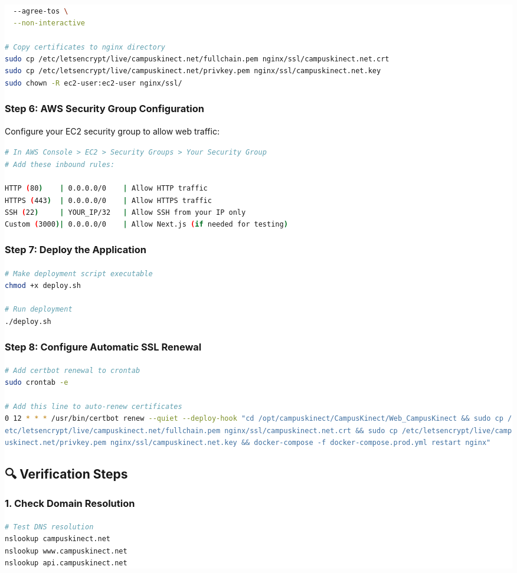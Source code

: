 ```bash
  --agree-tos \
  --non-interactive

# Copy certificates to nginx directory
sudo cp /etc/letsencrypt/live/campuskinect.net/fullchain.pem nginx/ssl/campuskinect.net.crt
sudo cp /etc/letsencrypt/live/campuskinect.net/privkey.pem nginx/ssl/campuskinect.net.key
sudo chown -R ec2-user:ec2-user nginx/ssl/
```

### Step 6: AWS Security Group Configuration

Configure your EC2 security group to allow web traffic:

```bash
# In AWS Console > EC2 > Security Groups > Your Security Group
# Add these inbound rules:

HTTP (80)    | 0.0.0.0/0    | Allow HTTP traffic
HTTPS (443)  | 0.0.0.0/0    | Allow HTTPS traffic  
SSH (22)     | YOUR_IP/32   | Allow SSH from your IP only
Custom (3000)| 0.0.0.0/0    | Allow Next.js (if needed for testing)
```

### Step 7: Deploy the Application

```bash
# Make deployment script executable
chmod +x deploy.sh

# Run deployment
./deploy.sh
```

### Step 8: Configure Automatic SSL Renewal

```bash
# Add certbot renewal to crontab
sudo crontab -e

# Add this line to auto-renew certificates
0 12 * * * /usr/bin/certbot renew --quiet --deploy-hook "cd /opt/campuskinect/CampusKinect/Web_CampusKinect && sudo cp /etc/letsencrypt/live/campuskinect.net/fullchain.pem nginx/ssl/campuskinect.net.crt && sudo cp /etc/letsencrypt/live/campuskinect.net/privkey.pem nginx/ssl/campuskinect.net.key && docker-compose -f docker-compose.prod.yml restart nginx"
```

## 🔍 Verification Steps

### 1. Check Domain Resolution
```bash
# Test DNS resolution
nslookup campuskinect.net
nslookup www.campuskinect.net
nslookup api.campuskinect.net
```

